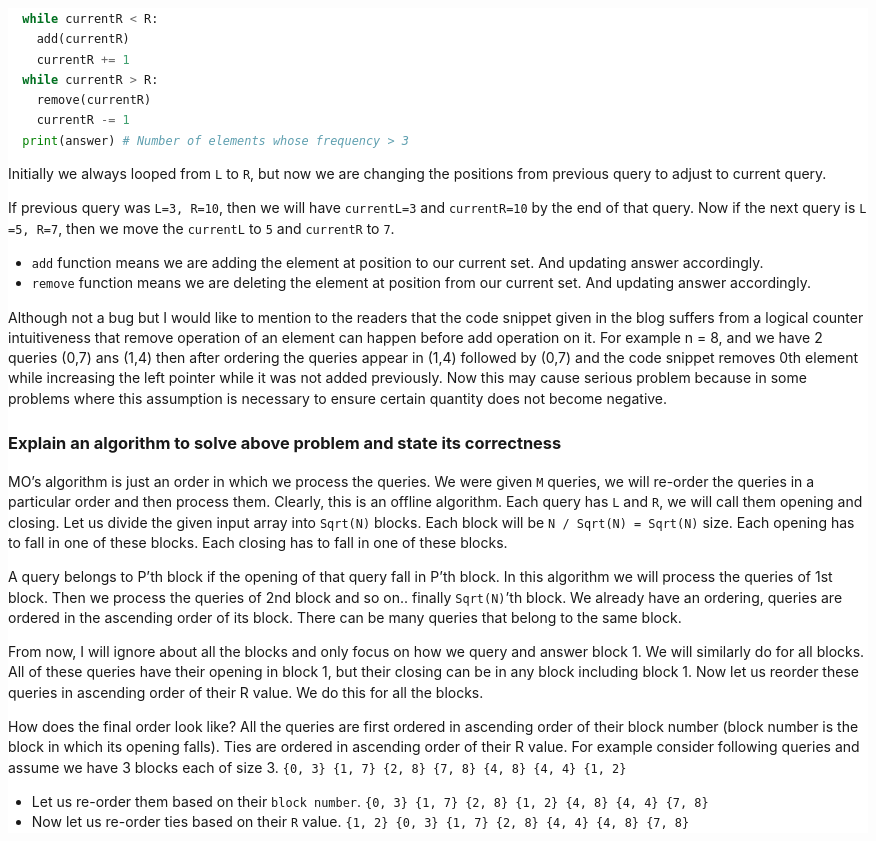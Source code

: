 ```python
  while currentR < R:
    add(currentR)
    currentR += 1
  while currentR > R:
    remove(currentR)
    currentR -= 1
  print(answer) # Number of elements whose frequency > 3
```

Initially we always looped from `L` to `R`, but now we are changing the positions from previous query to adjust to current query.

If previous query was `L=3, R=10`, then we will have `currentL=3` and `currentR=10` by the end of that query. Now if the next query is `L=5, R=7`, then we move the `currentL` to `5` and `currentR` to `7`.

* `add` function means we are adding the element at position to our current set. And updating answer accordingly.
* `remove` function means we are deleting the element at position from our current set. And updating answer accordingly.

Although not a bug but I would like to mention to the readers that the code snippet given in the blog suffers from a logical counter intuitiveness that remove operation of an element can happen before add operation on it. For example n = 8, and we have 2 queries (0,7) ans (1,4) then after ordering the queries appear in (1,4) followed by (0,7) and the code snippet removes 0th element while increasing the left pointer while it was not added previously. Now this may cause serious problem because in some problems where this assumption is necessary to ensure certain quantity does not become negative.

### Explain an algorithm to solve above problem and state its correctness

MO’s algorithm is just an order in which we process the queries. We were given `M` queries, we will re-order the queries in a particular order and then process them. Clearly, this is an offline algorithm. Each query has `L` and `R`, we will call them opening and closing. Let us divide the given input array into `Sqrt(N)` blocks. Each block will be `N / Sqrt(N) = Sqrt(N)` size. Each opening has to fall in one of these blocks. Each closing has to fall in one of these blocks.

A query belongs to P’th block if the opening of that query fall in P’th block. In this algorithm we will process the queries of 1st block. Then we process the queries of 2nd block and so on.. finally `Sqrt(N)`’th block. We already have an ordering, queries are ordered in the ascending order of its block. There can be many queries that belong to the same block.

From now, I will ignore about all the blocks and only focus on how we query and answer block 1. We will similarly do for all blocks. All of these queries have their opening in block 1, but their closing can be in any block including block 1. Now let us reorder these queries in ascending order of their R value. We do this for all the blocks.

How does the final order look like?
All the queries are first ordered in ascending order of their block number (block number is the block in which its opening falls). Ties are ordered in ascending order of their R value.
For example consider following queries and assume we have 3 blocks each of size 3. `{0, 3} {1, 7} {2, 8} {7, 8} {4, 8} {4, 4} {1, 2}`
* Let us re-order them based on their `block number`. `{0, 3} {1, 7} {2, 8} {1, 2} {4, 8} {4, 4} {7, 8}`
* Now let us re-order ties based on their `R` value. `{1, 2} {0, 3} {1, 7} {2, 8} {4, 4} {4, 8} {7, 8}`
